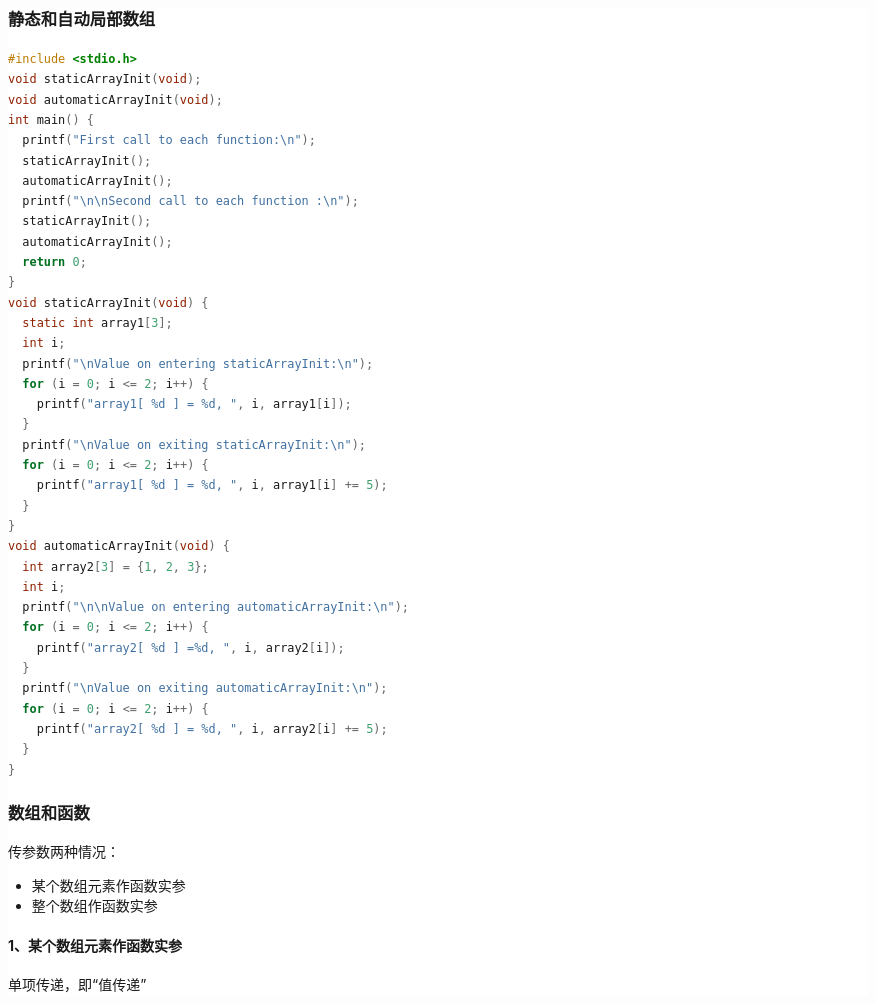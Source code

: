 
### 静态和自动局部数组

```c
#include <stdio.h>
void staticArrayInit(void);
void automaticArrayInit(void);
int main() {
  printf("First call to each function:\n");
  staticArrayInit();
  automaticArrayInit();
  printf("\n\nSecond call to each function :\n");
  staticArrayInit();
  automaticArrayInit();
  return 0;
}
void staticArrayInit(void) {
  static int array1[3];
  int i;
  printf("\nValue on entering staticArrayInit:\n");
  for (i = 0; i <= 2; i++) {
    printf("array1[ %d ] = %d, ", i, array1[i]);
  }
  printf("\nValue on exiting staticArrayInit:\n");
  for (i = 0; i <= 2; i++) {
    printf("array1[ %d ] = %d, ", i, array1[i] += 5);
  }
}
void automaticArrayInit(void) {
  int array2[3] = {1, 2, 3};
  int i;
  printf("\n\nValue on entering automaticArrayInit:\n");
  for (i = 0; i <= 2; i++) {
    printf("array2[ %d ] =%d, ", i, array2[i]);
  }
  printf("\nValue on exiting automaticArrayInit:\n");
  for (i = 0; i <= 2; i++) {
    printf("array2[ %d ] = %d, ", i, array2[i] += 5);
  }
}
```

### 数组和函数

传参数两种情况：

- 某个数组元素作函数实参
- 整个数组作函数实参

#### 1、某个数组元素作函数实参

单项传递，即“值传递”
